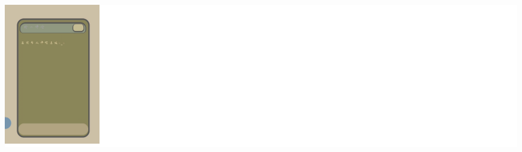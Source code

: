 <img src="%E5%A4%A7%E4%BD%9C%E4%B8%9A.assets/image-20210109193125780.png" alt="image-20210109193125780" style="zoom:25%;" />